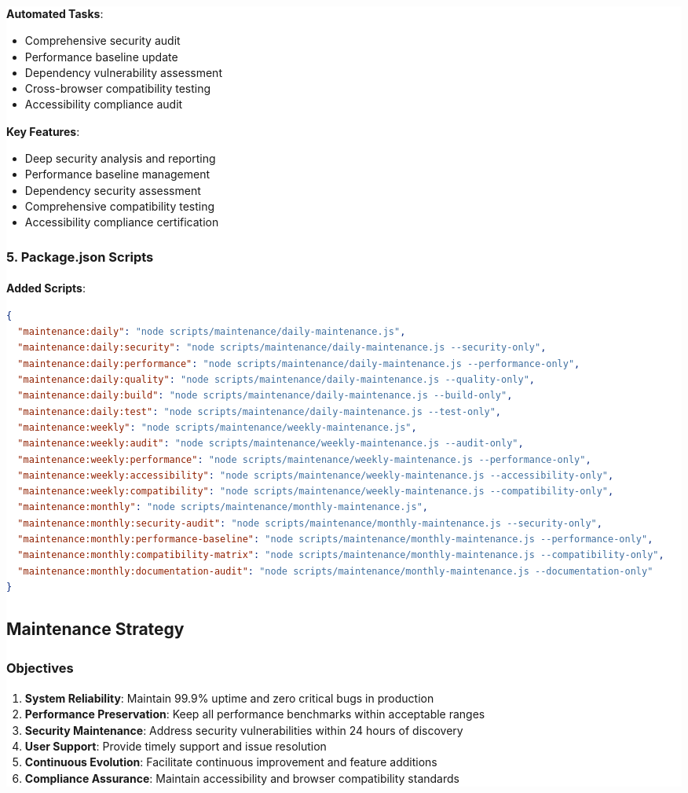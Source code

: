 **Automated Tasks**:
- Comprehensive security audit
- Performance baseline update
- Dependency vulnerability assessment
- Cross-browser compatibility testing
- Accessibility compliance audit

**Key Features**:
- Deep security analysis and reporting
- Performance baseline management
- Dependency security assessment
- Comprehensive compatibility testing
- Accessibility compliance certification

### 5. Package.json Scripts

**Added Scripts**:
```json
{
  "maintenance:daily": "node scripts/maintenance/daily-maintenance.js",
  "maintenance:daily:security": "node scripts/maintenance/daily-maintenance.js --security-only",
  "maintenance:daily:performance": "node scripts/maintenance/daily-maintenance.js --performance-only",
  "maintenance:daily:quality": "node scripts/maintenance/daily-maintenance.js --quality-only",
  "maintenance:daily:build": "node scripts/maintenance/daily-maintenance.js --build-only",
  "maintenance:daily:test": "node scripts/maintenance/daily-maintenance.js --test-only",
  "maintenance:weekly": "node scripts/maintenance/weekly-maintenance.js",
  "maintenance:weekly:audit": "node scripts/maintenance/weekly-maintenance.js --audit-only",
  "maintenance:weekly:performance": "node scripts/maintenance/weekly-maintenance.js --performance-only",
  "maintenance:weekly:accessibility": "node scripts/maintenance/weekly-maintenance.js --accessibility-only",
  "maintenance:weekly:compatibility": "node scripts/maintenance/weekly-maintenance.js --compatibility-only",
  "maintenance:monthly": "node scripts/maintenance/monthly-maintenance.js",
  "maintenance:monthly:security-audit": "node scripts/maintenance/monthly-maintenance.js --security-only",
  "maintenance:monthly:performance-baseline": "node scripts/maintenance/monthly-maintenance.js --performance-only",
  "maintenance:monthly:compatibility-matrix": "node scripts/maintenance/monthly-maintenance.js --compatibility-only",
  "maintenance:monthly:documentation-audit": "node scripts/maintenance/monthly-maintenance.js --documentation-only"
}
```

## Maintenance Strategy

### Objectives

1. **System Reliability**: Maintain 99.9% uptime and zero critical bugs in production
2. **Performance Preservation**: Keep all performance benchmarks within acceptable ranges
3. **Security Maintenance**: Address security vulnerabilities within 24 hours of discovery
4. **User Support**: Provide timely support and issue resolution
5. **Continuous Evolution**: Facilitate continuous improvement and feature additions
6. **Compliance Assurance**: Maintain accessibility and browser compatibility standards
